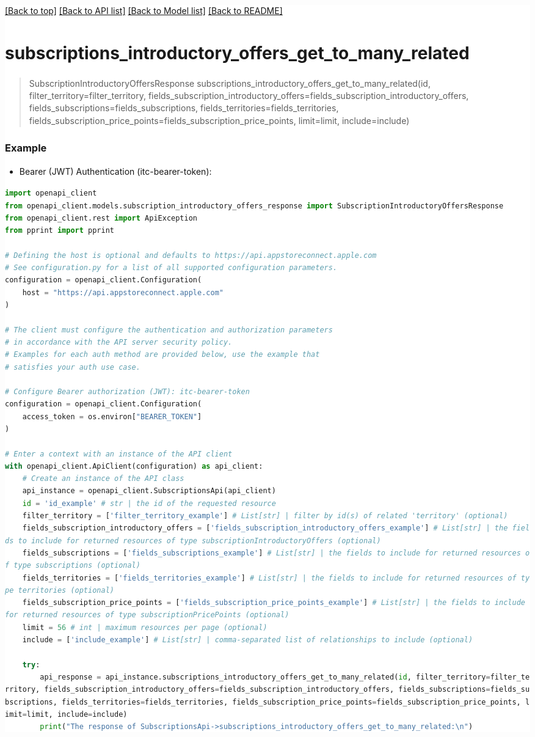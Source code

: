 [[Back to top]](#) [[Back to API list]](../README.md#documentation-for-api-endpoints) [[Back to Model list]](../README.md#documentation-for-models) [[Back to README]](../README.md)

# **subscriptions_introductory_offers_get_to_many_related**
> SubscriptionIntroductoryOffersResponse subscriptions_introductory_offers_get_to_many_related(id, filter_territory=filter_territory, fields_subscription_introductory_offers=fields_subscription_introductory_offers, fields_subscriptions=fields_subscriptions, fields_territories=fields_territories, fields_subscription_price_points=fields_subscription_price_points, limit=limit, include=include)

### Example

* Bearer (JWT) Authentication (itc-bearer-token):

```python
import openapi_client
from openapi_client.models.subscription_introductory_offers_response import SubscriptionIntroductoryOffersResponse
from openapi_client.rest import ApiException
from pprint import pprint

# Defining the host is optional and defaults to https://api.appstoreconnect.apple.com
# See configuration.py for a list of all supported configuration parameters.
configuration = openapi_client.Configuration(
    host = "https://api.appstoreconnect.apple.com"
)

# The client must configure the authentication and authorization parameters
# in accordance with the API server security policy.
# Examples for each auth method are provided below, use the example that
# satisfies your auth use case.

# Configure Bearer authorization (JWT): itc-bearer-token
configuration = openapi_client.Configuration(
    access_token = os.environ["BEARER_TOKEN"]
)

# Enter a context with an instance of the API client
with openapi_client.ApiClient(configuration) as api_client:
    # Create an instance of the API class
    api_instance = openapi_client.SubscriptionsApi(api_client)
    id = 'id_example' # str | the id of the requested resource
    filter_territory = ['filter_territory_example'] # List[str] | filter by id(s) of related 'territory' (optional)
    fields_subscription_introductory_offers = ['fields_subscription_introductory_offers_example'] # List[str] | the fields to include for returned resources of type subscriptionIntroductoryOffers (optional)
    fields_subscriptions = ['fields_subscriptions_example'] # List[str] | the fields to include for returned resources of type subscriptions (optional)
    fields_territories = ['fields_territories_example'] # List[str] | the fields to include for returned resources of type territories (optional)
    fields_subscription_price_points = ['fields_subscription_price_points_example'] # List[str] | the fields to include for returned resources of type subscriptionPricePoints (optional)
    limit = 56 # int | maximum resources per page (optional)
    include = ['include_example'] # List[str] | comma-separated list of relationships to include (optional)

    try:
        api_response = api_instance.subscriptions_introductory_offers_get_to_many_related(id, filter_territory=filter_territory, fields_subscription_introductory_offers=fields_subscription_introductory_offers, fields_subscriptions=fields_subscriptions, fields_territories=fields_territories, fields_subscription_price_points=fields_subscription_price_points, limit=limit, include=include)
        print("The response of SubscriptionsApi->subscriptions_introductory_offers_get_to_many_related:\n")
```